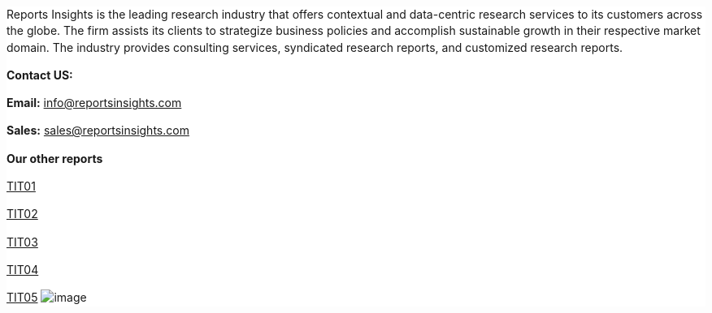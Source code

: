 Reports Insights is the leading research industry that offers contextual and data-centric research services to its customers across the globe. The firm assists its clients to strategize business policies and accomplish sustainable growth in their respective market domain. The industry provides consulting services, syndicated research reports, and customized research reports.

<strong>Contact US:</strong>

<p class=><b>Email:</b> <a href=mailto:info@reportsinsights.com>info@reportsinsights.com</a></p>
<p class=><b>Sales:</b> <a href=mailto:sales@reportsinsights.com>sales@reportsinsights.com</a></p>

<strong>Our other reports</strong>

<a href=LIN01>TIT01</a>

<a href=LIN02>TIT02</a>

<a href=LIN03>TIT03</a>

<a href=LIN04>TIT04</a>

<a href=LIN05>TIT05</a>
![image](https://github.com/user-attachments/assets/dc4339eb-4d8a-41fd-954f-b3506957ce30)
